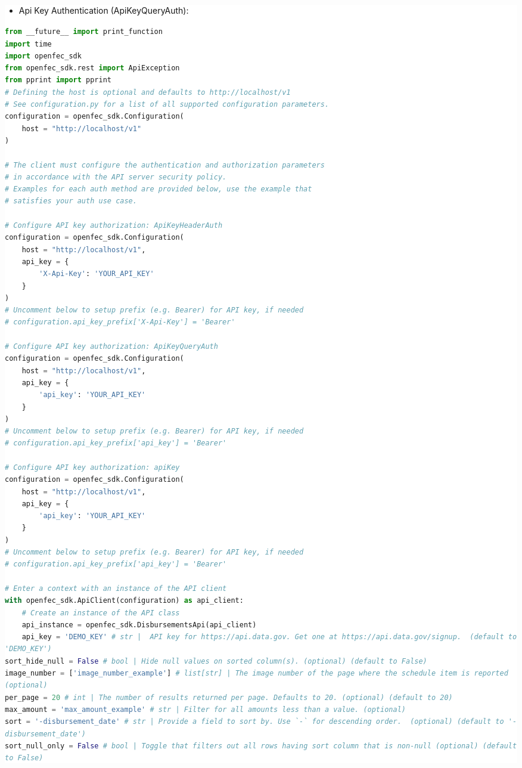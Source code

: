 * Api Key Authentication (ApiKeyQueryAuth):
```python
from __future__ import print_function
import time
import openfec_sdk
from openfec_sdk.rest import ApiException
from pprint import pprint
# Defining the host is optional and defaults to http://localhost/v1
# See configuration.py for a list of all supported configuration parameters.
configuration = openfec_sdk.Configuration(
    host = "http://localhost/v1"
)

# The client must configure the authentication and authorization parameters
# in accordance with the API server security policy.
# Examples for each auth method are provided below, use the example that
# satisfies your auth use case.

# Configure API key authorization: ApiKeyHeaderAuth
configuration = openfec_sdk.Configuration(
    host = "http://localhost/v1",
    api_key = {
        'X-Api-Key': 'YOUR_API_KEY'
    }
)
# Uncomment below to setup prefix (e.g. Bearer) for API key, if needed
# configuration.api_key_prefix['X-Api-Key'] = 'Bearer'

# Configure API key authorization: ApiKeyQueryAuth
configuration = openfec_sdk.Configuration(
    host = "http://localhost/v1",
    api_key = {
        'api_key': 'YOUR_API_KEY'
    }
)
# Uncomment below to setup prefix (e.g. Bearer) for API key, if needed
# configuration.api_key_prefix['api_key'] = 'Bearer'

# Configure API key authorization: apiKey
configuration = openfec_sdk.Configuration(
    host = "http://localhost/v1",
    api_key = {
        'api_key': 'YOUR_API_KEY'
    }
)
# Uncomment below to setup prefix (e.g. Bearer) for API key, if needed
# configuration.api_key_prefix['api_key'] = 'Bearer'

# Enter a context with an instance of the API client
with openfec_sdk.ApiClient(configuration) as api_client:
    # Create an instance of the API class
    api_instance = openfec_sdk.DisbursementsApi(api_client)
    api_key = 'DEMO_KEY' # str |  API key for https://api.data.gov. Get one at https://api.data.gov/signup.  (default to 'DEMO_KEY')
sort_hide_null = False # bool | Hide null values on sorted column(s). (optional) (default to False)
image_number = ['image_number_example'] # list[str] | The image number of the page where the schedule item is reported (optional)
per_page = 20 # int | The number of results returned per page. Defaults to 20. (optional) (default to 20)
max_amount = 'max_amount_example' # str | Filter for all amounts less than a value. (optional)
sort = '-disbursement_date' # str | Provide a field to sort by. Use `-` for descending order.  (optional) (default to '-disbursement_date')
sort_null_only = False # bool | Toggle that filters out all rows having sort column that is non-null (optional) (default to False)
```